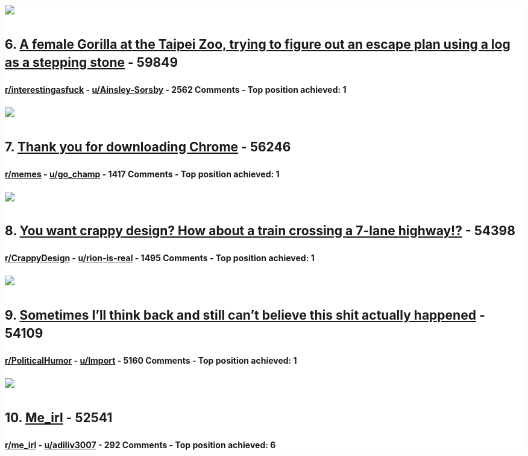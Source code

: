 <a href="https://i.redd.it/4701weo8kyz71.jpg"><img src="https://b.thumbs.redditmedia.com/M7UHayGpWeBDTC6dCwo7ttSy_vfh1NLqOzC_36yHY8c.jpg"></img></a>

## 6. [A female Gorilla at the Taipei Zoo, trying to figure out an escape plan using a log as a stepping stone](http://reddit.com/r/interestingasfuck/comments/qv2b90/a_female_gorilla_at_the_taipei_zoo_trying_to/) - 59849
#### [r/interestingasfuck](http://reddit.com/r/interestingasfuck) - [u/Ainsley-Sorsby](http://reddit.com/u/Ainsley-Sorsby) - 2562 Comments - Top position achieved: 1

<a href="https://i.imgur.com/MM5oGRs.gifv"><img src="https://a.thumbs.redditmedia.com/icxEQNIT2vOUiaYh8MgJW0zPoiMjK4Cyrphi6zvNh14.jpg"></img></a>

## 7. [Thank you for downloading Chrome](http://reddit.com/r/memes/comments/qv1rqg/thank_you_for_downloading_chrome/) - 56246
#### [r/memes](http://reddit.com/r/memes) - [u/go_champ](http://reddit.com/u/go_champ) - 1417 Comments - Top position achieved: 1

<a href="https://i.redd.it/1pbz7e2wmwz71.jpg"><img src="https://a.thumbs.redditmedia.com/FMt7DQQWsc7hcElmXSEFVN_2QDI22EUkW7-DJbQYSm4.jpg"></img></a>

## 8. [You want crappy design? How about a train crossing a 7-lane highway!?](http://reddit.com/r/CrappyDesign/comments/qvgw3x/you_want_crappy_design_how_about_a_train_crossing/) - 54398
#### [r/CrappyDesign](http://reddit.com/r/CrappyDesign) - [u/rion-is-real](http://reddit.com/u/rion-is-real) - 1495 Comments - Top position achieved: 1

<a href="https://v.redd.it/a9i8utbwl0081"><img src="https://b.thumbs.redditmedia.com/aAHTq2pya1tx7UMjnI40Dh6HQrdN0DrEU6xtx6wCvgU.jpg"></img></a>

## 9. [Sometimes I’ll think back and still can’t believe this shit actually happened](http://reddit.com/r/PoliticalHumor/comments/qvhwwo/sometimes_ill_think_back_and_still_cant_believe/) - 54109
#### [r/PoliticalHumor](http://reddit.com/r/PoliticalHumor) - [u/Import](http://reddit.com/u/Import) - 5160 Comments - Top position achieved: 1

<a href="https://i.redd.it/8jew6124u0081.jpg"><img src="https://b.thumbs.redditmedia.com/us2gG_cbuX_QT7hF-_aXDY3YWRDMpBDUokPddyoZx0Q.jpg"></img></a>

## 10. [Me_irl](http://reddit.com/r/me_irl/comments/qvbgti/me_irl/) - 52541
#### [r/me_irl](http://reddit.com/r/me_irl) - [u/adiliv3007](http://reddit.com/u/adiliv3007) - 292 Comments - Top position achieved: 6
